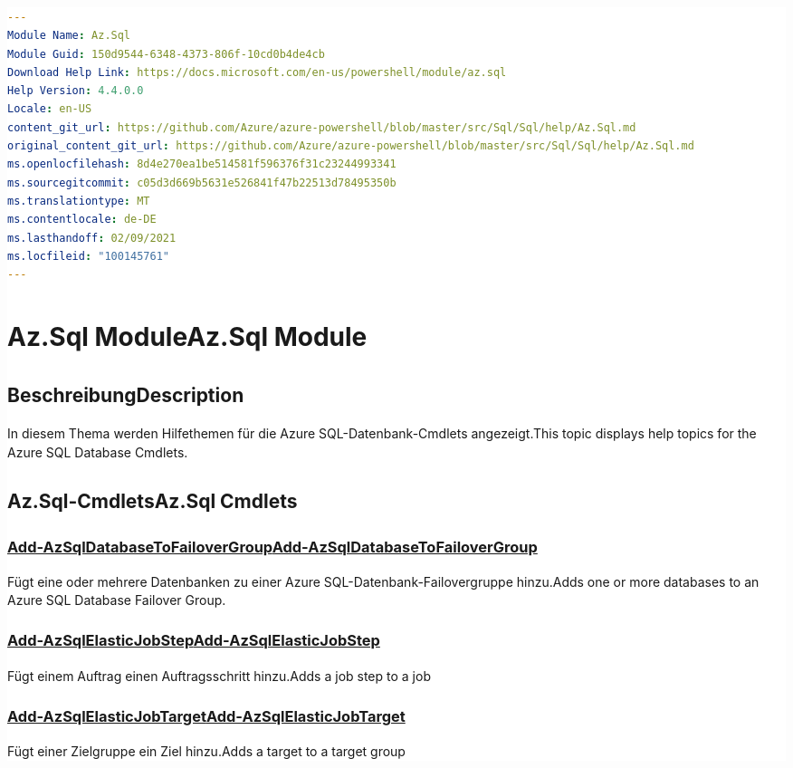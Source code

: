 ```yaml
---
Module Name: Az.Sql
Module Guid: 150d9544-6348-4373-806f-10cd0b4de4cb
Download Help Link: https://docs.microsoft.com/en-us/powershell/module/az.sql
Help Version: 4.4.0.0
Locale: en-US
content_git_url: https://github.com/Azure/azure-powershell/blob/master/src/Sql/Sql/help/Az.Sql.md
original_content_git_url: https://github.com/Azure/azure-powershell/blob/master/src/Sql/Sql/help/Az.Sql.md
ms.openlocfilehash: 8d4e270ea1be514581f596376f31c23244993341
ms.sourcegitcommit: c05d3d669b5631e526841f47b22513d78495350b
ms.translationtype: MT
ms.contentlocale: de-DE
ms.lasthandoff: 02/09/2021
ms.locfileid: "100145761"
---
```

# <span data-ttu-id="36269-101">Az.Sql Module</span><span class="sxs-lookup"><span data-stu-id="36269-101">Az.Sql Module</span></span>
## <span data-ttu-id="36269-102">Beschreibung</span><span class="sxs-lookup"><span data-stu-id="36269-102">Description</span></span>
<span data-ttu-id="36269-103">In diesem Thema werden Hilfethemen für die Azure SQL-Datenbank-Cmdlets angezeigt.</span><span class="sxs-lookup"><span data-stu-id="36269-103">This topic displays help topics for the Azure SQL Database Cmdlets.</span></span>

## <span data-ttu-id="36269-104">Az.Sql-Cmdlets</span><span class="sxs-lookup"><span data-stu-id="36269-104">Az.Sql Cmdlets</span></span>
### [<span data-ttu-id="36269-105">Add-AzSqlDatabaseToFailoverGroup</span><span class="sxs-lookup"><span data-stu-id="36269-105">Add-AzSqlDatabaseToFailoverGroup</span></span>](Add-AzSqlDatabaseToFailoverGroup.md)
<span data-ttu-id="36269-106">Fügt eine oder mehrere Datenbanken zu einer Azure SQL-Datenbank-Failovergruppe hinzu.</span><span class="sxs-lookup"><span data-stu-id="36269-106">Adds one or more databases to an Azure SQL Database Failover Group.</span></span>

### [<span data-ttu-id="36269-107">Add-AzSqlElasticJobStep</span><span class="sxs-lookup"><span data-stu-id="36269-107">Add-AzSqlElasticJobStep</span></span>](Add-AzSqlElasticJobStep.md)
<span data-ttu-id="36269-108">Fügt einem Auftrag einen Auftragsschritt hinzu.</span><span class="sxs-lookup"><span data-stu-id="36269-108">Adds a job step to a job</span></span>

### [<span data-ttu-id="36269-109">Add-AzSqlElasticJobTarget</span><span class="sxs-lookup"><span data-stu-id="36269-109">Add-AzSqlElasticJobTarget</span></span>](Add-AzSqlElasticJobTarget.md)
<span data-ttu-id="36269-110">Fügt einer Zielgruppe ein Ziel hinzu.</span><span class="sxs-lookup"><span data-stu-id="36269-110">Adds a target to a target group</span></span>
